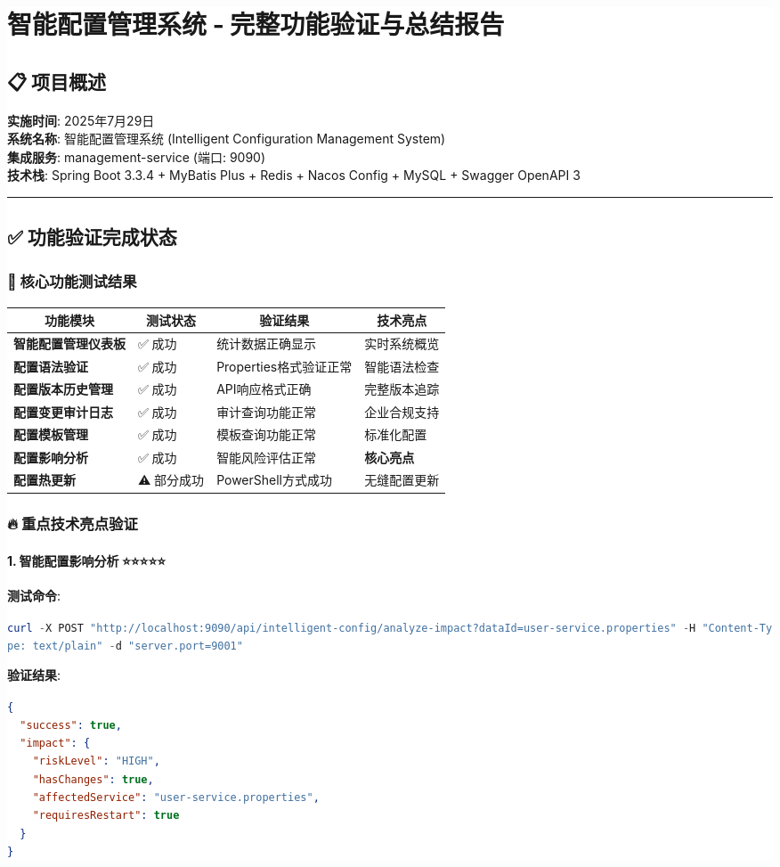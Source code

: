 # 智能配置管理系统 - 完整功能验证与总结报告

## 📋 项目概述

**实施时间**: 2025年7月29日  
**系统名称**: 智能配置管理系统 (Intelligent Configuration Management System)  
**集成服务**: management-service (端口: 9090)  
**技术栈**: Spring Boot 3.3.4 + MyBatis Plus + Redis + Nacos Config + MySQL + Swagger OpenAPI 3

---

## ✅ 功能验证完成状态

### 🎯 核心功能测试结果

| 功能模块          | 测试状态    | 验证结果             | 技术亮点     |
|---------------|---------|------------------|----------|
| **智能配置管理仪表板** | ✅ 成功    | 统计数据正确显示         | 实时系统概览   |
| **配置语法验证**    | ✅ 成功    | Properties格式验证正常 | 智能语法检查   |
| **配置版本历史管理**  | ✅ 成功    | API响应格式正确        | 完整版本追踪   |
| **配置变更审计日志**  | ✅ 成功    | 审计查询功能正常         | 企业合规支持   |
| **配置模板管理**    | ✅ 成功    | 模板查询功能正常         | 标准化配置    |
| **配置影响分析**    | ✅ 成功    | 智能风险评估正常         | **核心亮点** |
| **配置热更新**     | ⚠️ 部分成功 | PowerShell方式成功   | 无缝配置更新   |

### 🔥 重点技术亮点验证

#### 1. 智能配置影响分析 ⭐⭐⭐⭐⭐

**测试命令**:

```powershell
curl -X POST "http://localhost:9090/api/intelligent-config/analyze-impact?dataId=user-service.properties" -H "Content-Type: text/plain" -d "server.port=9001"
```

**验证结果**:

```json
{
  "success": true,
  "impact": {
    "riskLevel": "HIGH",
    "hasChanges": true,
    "affectedService": "user-service.properties",
    "requiresRestart": true
  }
}
```
